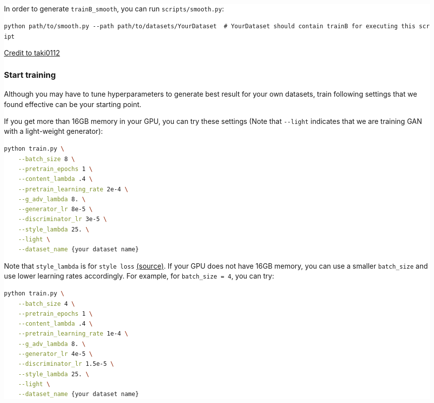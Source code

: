 In order to generate `trainB_smooth`, you can run `scripts/smooth.py`:

```
python path/to/smooth.py --path path/to/datasets/YourDataset  # YourDataset should contain trainB for executing this script

```

[Credit to taki0112](https://github.com/taki0112/CartoonGAN-Tensorflow/blob/master/edge_smooth.py)

### Start training

Although you may have to tune hyperparameters to generate best result for your own datasets, train following settings that we found effective can be your starting point.

If you get more than 16GB memory in your GPU, you can try these settings (Note that `--light` indicates that we are training GAN with a light-weight generator):

```bash
python train.py \
    --batch_size 8 \
    --pretrain_epochs 1 \
    --content_lambda .4 \
    --pretrain_learning_rate 2e-4 \
    --g_adv_lambda 8. \
    --generator_lr 8e-5 \
    --discriminator_lr 3e-5 \
    --style_lambda 25. \
    --light \
    --dataset_name {your dataset name}
```

Note that `style_lambda` is for `style loss` [(source)](https://arxiv.org/abs/1508.06576).
If your GPU does not have 16GB memory, you can use a smaller `batch_size` and use lower learning rates accordingly. For example, for `batch_size = 4`, you can try:

```bash
python train.py \
    --batch_size 4 \
    --pretrain_epochs 1 \
    --content_lambda .4 \
    --pretrain_learning_rate 1e-4 \
    --g_adv_lambda 8. \
    --generator_lr 4e-5 \
    --discriminator_lr 1.5e-5 \
    --style_lambda 25. \
    --light \
    --dataset_name {your dataset name}
```
